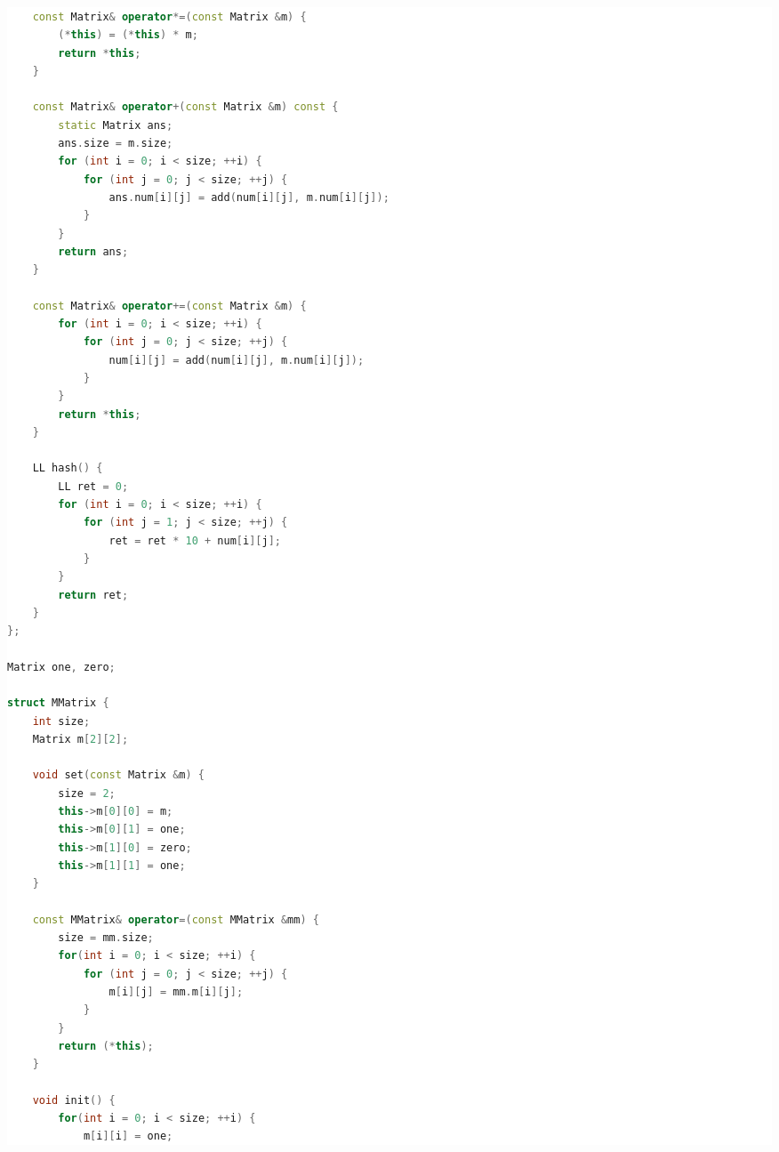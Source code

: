 ```cpp
    const Matrix& operator*=(const Matrix &m) {
        (*this) = (*this) * m;
        return *this;
    }

    const Matrix& operator+(const Matrix &m) const {
        static Matrix ans;
        ans.size = m.size;
        for (int i = 0; i < size; ++i) {
            for (int j = 0; j < size; ++j) {
                ans.num[i][j] = add(num[i][j], m.num[i][j]);
            }
        }
        return ans;
    }

    const Matrix& operator+=(const Matrix &m) {
        for (int i = 0; i < size; ++i) {
            for (int j = 0; j < size; ++j) {
                num[i][j] = add(num[i][j], m.num[i][j]);
            }
        }
        return *this;
    }

    LL hash() {
        LL ret = 0;
        for (int i = 0; i < size; ++i) {
            for (int j = 1; j < size; ++j) {
                ret = ret * 10 + num[i][j];
            }
        }
        return ret;
    }
};

Matrix one, zero;

struct MMatrix {
    int size;
    Matrix m[2][2];

    void set(const Matrix &m) {
        size = 2;
        this->m[0][0] = m;
        this->m[0][1] = one;
        this->m[1][0] = zero;
        this->m[1][1] = one;
    }

    const MMatrix& operator=(const MMatrix &mm) {
        size = mm.size;
        for(int i = 0; i < size; ++i) {
            for (int j = 0; j < size; ++j) {
                m[i][j] = mm.m[i][j];
            }
        }
        return (*this);
    }

    void init() {
        for(int i = 0; i < size; ++i) {
            m[i][i] = one;
```